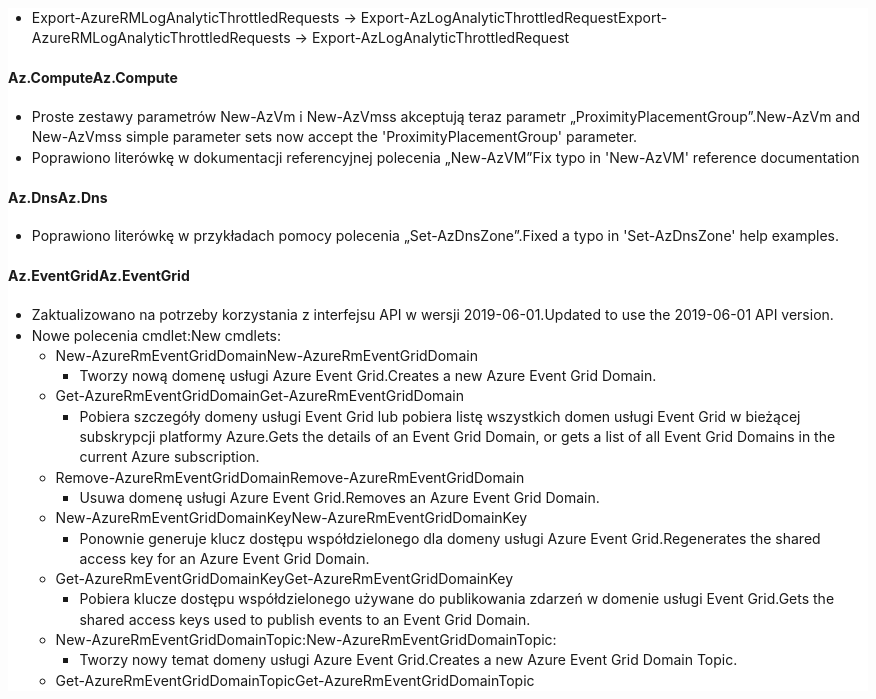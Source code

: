   - <span data-ttu-id="5b2eb-173">Export-AzureRMLogAnalyticThrottledRequests -> Export-AzLogAnalyticThrottledRequest</span><span class="sxs-lookup"><span data-stu-id="5b2eb-173">Export-AzureRMLogAnalyticThrottledRequests -> Export-AzLogAnalyticThrottledRequest</span></span>

#### <a name="azcompute"></a><span data-ttu-id="5b2eb-174">Az.Compute</span><span class="sxs-lookup"><span data-stu-id="5b2eb-174">Az.Compute</span></span>
* <span data-ttu-id="5b2eb-175">Proste zestawy parametrów New-AzVm i New-AzVmss akceptują teraz parametr „ProximityPlacementGroup”.</span><span class="sxs-lookup"><span data-stu-id="5b2eb-175">New-AzVm and New-AzVmss simple parameter sets now accept the 'ProximityPlacementGroup' parameter.</span></span>
* <span data-ttu-id="5b2eb-176">Poprawiono literówkę w dokumentacji referencyjnej polecenia „New-AzVM”</span><span class="sxs-lookup"><span data-stu-id="5b2eb-176">Fix typo in 'New-AzVM' reference documentation</span></span>

#### <a name="azdns"></a><span data-ttu-id="5b2eb-177">Az.Dns</span><span class="sxs-lookup"><span data-stu-id="5b2eb-177">Az.Dns</span></span>
* <span data-ttu-id="5b2eb-178">Poprawiono literówkę w przykładach pomocy polecenia „Set-AzDnsZone”.</span><span class="sxs-lookup"><span data-stu-id="5b2eb-178">Fixed a typo in 'Set-AzDnsZone' help examples.</span></span>

#### <a name="azeventgrid"></a><span data-ttu-id="5b2eb-179">Az.EventGrid</span><span class="sxs-lookup"><span data-stu-id="5b2eb-179">Az.EventGrid</span></span>
* <span data-ttu-id="5b2eb-180">Zaktualizowano na potrzeby korzystania z interfejsu API w wersji 2019-06-01.</span><span class="sxs-lookup"><span data-stu-id="5b2eb-180">Updated to use the 2019-06-01 API version.</span></span>
* <span data-ttu-id="5b2eb-181">Nowe polecenia cmdlet:</span><span class="sxs-lookup"><span data-stu-id="5b2eb-181">New cmdlets:</span></span>
    - <span data-ttu-id="5b2eb-182">New-AzureRmEventGridDomain</span><span class="sxs-lookup"><span data-stu-id="5b2eb-182">New-AzureRmEventGridDomain</span></span>
        - <span data-ttu-id="5b2eb-183">Tworzy nową domenę usługi Azure Event Grid.</span><span class="sxs-lookup"><span data-stu-id="5b2eb-183">Creates a new Azure Event Grid Domain.</span></span>
    - <span data-ttu-id="5b2eb-184">Get-AzureRmEventGridDomain</span><span class="sxs-lookup"><span data-stu-id="5b2eb-184">Get-AzureRmEventGridDomain</span></span>
        - <span data-ttu-id="5b2eb-185">Pobiera szczegóły domeny usługi Event Grid lub pobiera listę wszystkich domen usługi Event Grid w bieżącej subskrypcji platformy Azure.</span><span class="sxs-lookup"><span data-stu-id="5b2eb-185">Gets the details of an Event Grid Domain, or gets a list of all Event Grid Domains in the current Azure subscription.</span></span>
    - <span data-ttu-id="5b2eb-186">Remove-AzureRmEventGridDomain</span><span class="sxs-lookup"><span data-stu-id="5b2eb-186">Remove-AzureRmEventGridDomain</span></span>
        - <span data-ttu-id="5b2eb-187">Usuwa domenę usługi Azure Event Grid.</span><span class="sxs-lookup"><span data-stu-id="5b2eb-187">Removes an Azure Event Grid Domain.</span></span>
    - <span data-ttu-id="5b2eb-188">New-AzureRmEventGridDomainKey</span><span class="sxs-lookup"><span data-stu-id="5b2eb-188">New-AzureRmEventGridDomainKey</span></span>
        - <span data-ttu-id="5b2eb-189">Ponownie generuje klucz dostępu współdzielonego dla domeny usługi Azure Event Grid.</span><span class="sxs-lookup"><span data-stu-id="5b2eb-189">Regenerates the shared access key for an Azure Event Grid Domain.</span></span>
    - <span data-ttu-id="5b2eb-190">Get-AzureRmEventGridDomainKey</span><span class="sxs-lookup"><span data-stu-id="5b2eb-190">Get-AzureRmEventGridDomainKey</span></span>
        - <span data-ttu-id="5b2eb-191">Pobiera klucze dostępu współdzielonego używane do publikowania zdarzeń w domenie usługi Event Grid.</span><span class="sxs-lookup"><span data-stu-id="5b2eb-191">Gets the shared access keys used to publish events to an Event Grid Domain.</span></span>
    - <span data-ttu-id="5b2eb-192">New-AzureRmEventGridDomainTopic:</span><span class="sxs-lookup"><span data-stu-id="5b2eb-192">New-AzureRmEventGridDomainTopic:</span></span>
        - <span data-ttu-id="5b2eb-193">Tworzy nowy temat domeny usługi Azure Event Grid.</span><span class="sxs-lookup"><span data-stu-id="5b2eb-193">Creates a new Azure Event Grid Domain Topic.</span></span>
    - <span data-ttu-id="5b2eb-194">Get-AzureRmEventGridDomainTopic</span><span class="sxs-lookup"><span data-stu-id="5b2eb-194">Get-AzureRmEventGridDomainTopic</span></span>